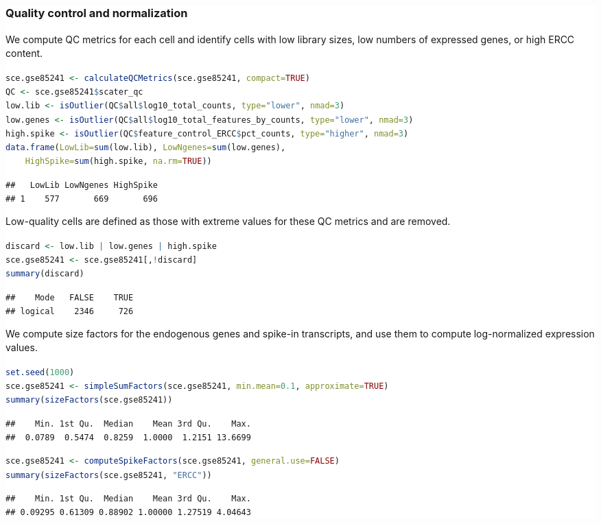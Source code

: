 ### Quality control and normalization

We compute QC metrics for each cell and identify cells with low library sizes, low numbers of expressed genes, or high ERCC content.


```r
sce.gse85241 <- calculateQCMetrics(sce.gse85241, compact=TRUE)
QC <- sce.gse85241$scater_qc
low.lib <- isOutlier(QC$all$log10_total_counts, type="lower", nmad=3)
low.genes <- isOutlier(QC$all$log10_total_features_by_counts, type="lower", nmad=3)
high.spike <- isOutlier(QC$feature_control_ERCC$pct_counts, type="higher", nmad=3)
data.frame(LowLib=sum(low.lib), LowNgenes=sum(low.genes), 
	HighSpike=sum(high.spike, na.rm=TRUE))
```

```
##   LowLib LowNgenes HighSpike
## 1    577       669       696
```

Low-quality cells are defined as those with extreme values for these QC metrics and are removed.


```r
discard <- low.lib | low.genes | high.spike
sce.gse85241 <- sce.gse85241[,!discard]
summary(discard)
```

```
##    Mode   FALSE    TRUE 
## logical    2346     726
```

We compute size factors for the endogenous genes and spike-in transcripts, and use them to compute log-normalized expression values.


```r
set.seed(1000)
sce.gse85241 <- simpleSumFactors(sce.gse85241, min.mean=0.1, approximate=TRUE)
summary(sizeFactors(sce.gse85241))
```

```
##    Min. 1st Qu.  Median    Mean 3rd Qu.    Max. 
##  0.0789  0.5474  0.8259  1.0000  1.2151 13.6699
```

```r
sce.gse85241 <- computeSpikeFactors(sce.gse85241, general.use=FALSE)
summary(sizeFactors(sce.gse85241, "ERCC"))
```

```
##    Min. 1st Qu.  Median    Mean 3rd Qu.    Max. 
## 0.09295 0.61309 0.88902 1.00000 1.27519 4.04643
```
